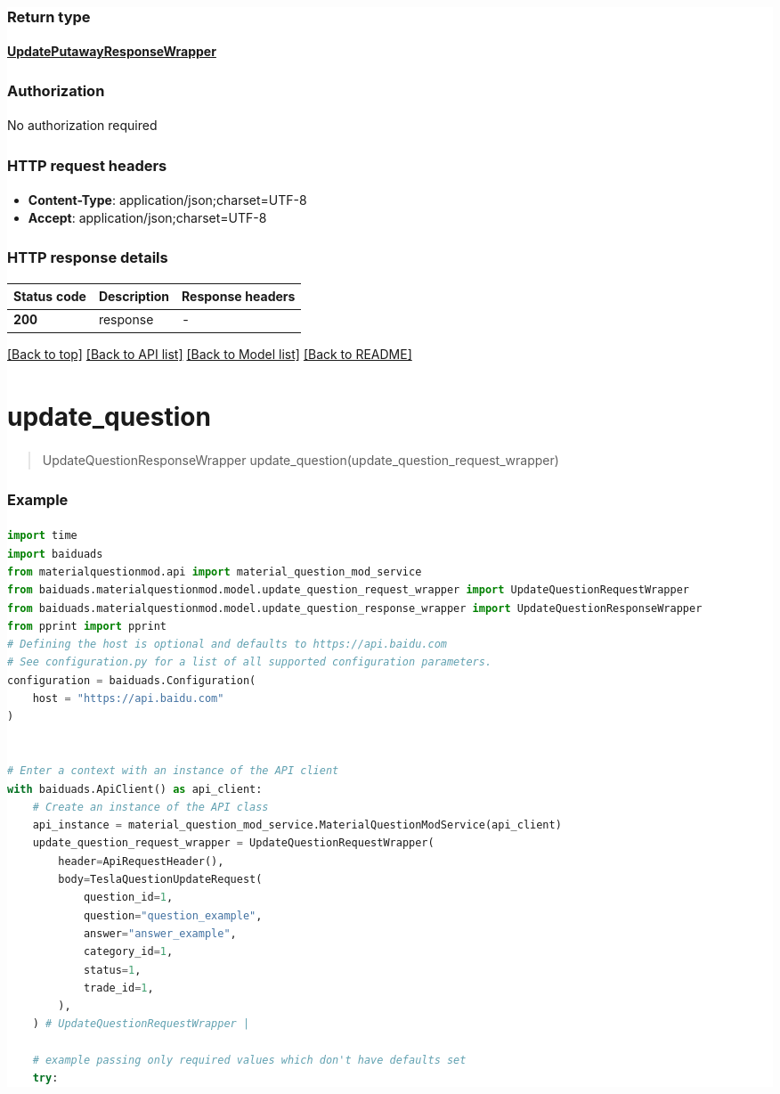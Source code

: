 ### Return type

[**UpdatePutawayResponseWrapper**](UpdatePutawayResponseWrapper.md)

### Authorization

No authorization required

### HTTP request headers

 - **Content-Type**: application/json;charset=UTF-8
 - **Accept**: application/json;charset=UTF-8


### HTTP response details

| Status code | Description | Response headers |
|-------------|-------------|------------------|
**200** | response |  -  |

[[Back to top]](#) [[Back to API list]](../README.md#documentation-for-api-endpoints) [[Back to Model list]](../README.md#documentation-for-models) [[Back to README]](../README.md)

# **update_question**
> UpdateQuestionResponseWrapper update_question(update_question_request_wrapper)



### Example


```python
import time
import baiduads
from materialquestionmod.api import material_question_mod_service
from baiduads.materialquestionmod.model.update_question_request_wrapper import UpdateQuestionRequestWrapper
from baiduads.materialquestionmod.model.update_question_response_wrapper import UpdateQuestionResponseWrapper
from pprint import pprint
# Defining the host is optional and defaults to https://api.baidu.com
# See configuration.py for a list of all supported configuration parameters.
configuration = baiduads.Configuration(
    host = "https://api.baidu.com"
)


# Enter a context with an instance of the API client
with baiduads.ApiClient() as api_client:
    # Create an instance of the API class
    api_instance = material_question_mod_service.MaterialQuestionModService(api_client)
    update_question_request_wrapper = UpdateQuestionRequestWrapper(
        header=ApiRequestHeader(),
        body=TeslaQuestionUpdateRequest(
            question_id=1,
            question="question_example",
            answer="answer_example",
            category_id=1,
            status=1,
            trade_id=1,
        ),
    ) # UpdateQuestionRequestWrapper | 

    # example passing only required values which don't have defaults set
    try:
```